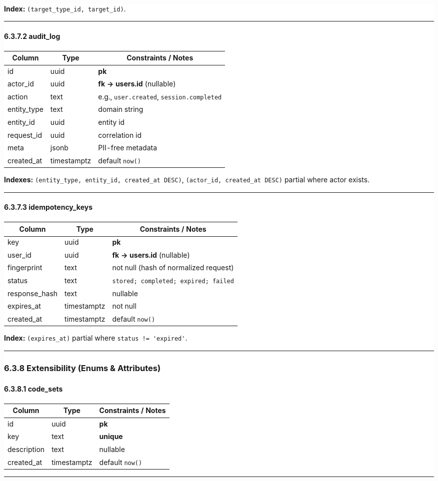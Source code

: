 **Index:** `(target_type_id, target_id)`.

---

#### 6.3.7.2 audit_log

| Column      | Type        | Constraints / Notes                       |
| ----------- | ----------- | ----------------------------------------- |
| id          | uuid        | **pk**                                    |
| actor_id    | uuid        | **fk → users.id** (nullable)              |
| action      | text        | e.g., `user.created`, `session.completed` |
| entity_type | text        | domain string                             |
| entity_id   | uuid        | entity id                                 |
| request_id  | uuid        | correlation id                            |
| meta        | jsonb       | PII-free metadata                         |
| created_at  | timestamptz | default `now()`                           |

**Indexes:** `(entity_type, entity_id, created_at DESC)`, `(actor_id, created_at DESC)` partial where actor exists.

---

#### 6.3.7.3 idempotency_keys

| Column        | Type        | Constraints / Notes                   |
| ------------- | ----------- | ------------------------------------- |
| key           | uuid        | **pk**                                |
| user_id       | uuid        | **fk → users.id** (nullable)          |
| fingerprint   | text        | not null (hash of normalized request) |
| status        | text        | `stored; completed; expired; failed`  |
| response_hash | text        | nullable                              |
| expires_at    | timestamptz | not null                              |
| created_at    | timestamptz | default `now()`                       |

**Index:** `(expires_at)` partial where `status != 'expired'`.

---

### 6.3.8 Extensibility (Enums & Attributes)

#### 6.3.8.1 code_sets

| Column      | Type        | Constraints / Notes |
| ----------- | ----------- | ------------------- |
| id          | uuid        | **pk**              |
| key         | text        | **unique**          |
| description | text        | nullable            |
| created_at  | timestamptz | default `now()`     |

---